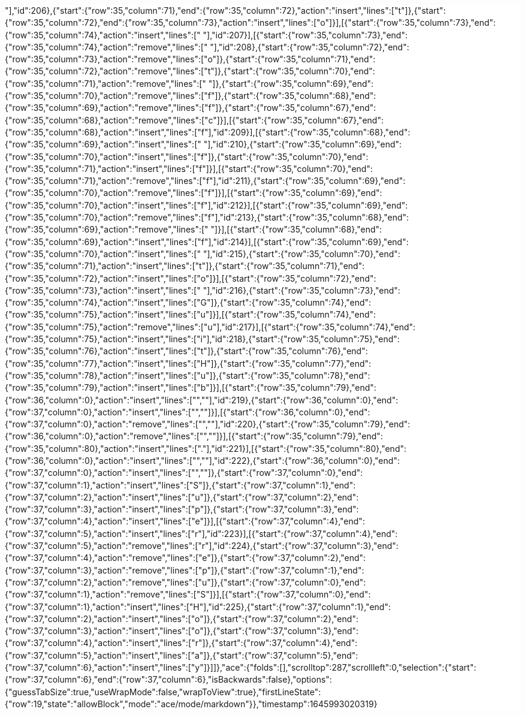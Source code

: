 "],"id":206},{"start":{"row":35,"column":71},"end":{"row":35,"column":72},"action":"insert","lines":["t"]},{"start":{"row":35,"column":72},"end":{"row":35,"column":73},"action":"insert","lines":["o"]}],[{"start":{"row":35,"column":73},"end":{"row":35,"column":74},"action":"insert","lines":[" "],"id":207}],[{"start":{"row":35,"column":73},"end":{"row":35,"column":74},"action":"remove","lines":[" "],"id":208},{"start":{"row":35,"column":72},"end":{"row":35,"column":73},"action":"remove","lines":["o"]},{"start":{"row":35,"column":71},"end":{"row":35,"column":72},"action":"remove","lines":["t"]},{"start":{"row":35,"column":70},"end":{"row":35,"column":71},"action":"remove","lines":[" "]},{"start":{"row":35,"column":69},"end":{"row":35,"column":70},"action":"remove","lines":["f"]},{"start":{"row":35,"column":68},"end":{"row":35,"column":69},"action":"remove","lines":["f"]},{"start":{"row":35,"column":67},"end":{"row":35,"column":68},"action":"remove","lines":["c"]}],[{"start":{"row":35,"column":67},"end":{"row":35,"column":68},"action":"insert","lines":["f"],"id":209}],[{"start":{"row":35,"column":68},"end":{"row":35,"column":69},"action":"insert","lines":[" "],"id":210},{"start":{"row":35,"column":69},"end":{"row":35,"column":70},"action":"insert","lines":["f"]},{"start":{"row":35,"column":70},"end":{"row":35,"column":71},"action":"insert","lines":["f"]}],[{"start":{"row":35,"column":70},"end":{"row":35,"column":71},"action":"remove","lines":["f"],"id":211},{"start":{"row":35,"column":69},"end":{"row":35,"column":70},"action":"remove","lines":["f"]}],[{"start":{"row":35,"column":69},"end":{"row":35,"column":70},"action":"insert","lines":["f"],"id":212}],[{"start":{"row":35,"column":69},"end":{"row":35,"column":70},"action":"remove","lines":["f"],"id":213},{"start":{"row":35,"column":68},"end":{"row":35,"column":69},"action":"remove","lines":[" "]}],[{"start":{"row":35,"column":68},"end":{"row":35,"column":69},"action":"insert","lines":["f"],"id":214}],[{"start":{"row":35,"column":69},"end":{"row":35,"column":70},"action":"insert","lines":[" "],"id":215},{"start":{"row":35,"column":70},"end":{"row":35,"column":71},"action":"insert","lines":["t"]},{"start":{"row":35,"column":71},"end":{"row":35,"column":72},"action":"insert","lines":["o"]}],[{"start":{"row":35,"column":72},"end":{"row":35,"column":73},"action":"insert","lines":[" "],"id":216},{"start":{"row":35,"column":73},"end":{"row":35,"column":74},"action":"insert","lines":["G"]},{"start":{"row":35,"column":74},"end":{"row":35,"column":75},"action":"insert","lines":["u"]}],[{"start":{"row":35,"column":74},"end":{"row":35,"column":75},"action":"remove","lines":["u"],"id":217}],[{"start":{"row":35,"column":74},"end":{"row":35,"column":75},"action":"insert","lines":["i"],"id":218},{"start":{"row":35,"column":75},"end":{"row":35,"column":76},"action":"insert","lines":["t"]},{"start":{"row":35,"column":76},"end":{"row":35,"column":77},"action":"insert","lines":["H"]},{"start":{"row":35,"column":77},"end":{"row":35,"column":78},"action":"insert","lines":["u"]},{"start":{"row":35,"column":78},"end":{"row":35,"column":79},"action":"insert","lines":["b"]}],[{"start":{"row":35,"column":79},"end":{"row":36,"column":0},"action":"insert","lines":["",""],"id":219},{"start":{"row":36,"column":0},"end":{"row":37,"column":0},"action":"insert","lines":["",""]}],[{"start":{"row":36,"column":0},"end":{"row":37,"column":0},"action":"remove","lines":["",""],"id":220},{"start":{"row":35,"column":79},"end":{"row":36,"column":0},"action":"remove","lines":["",""]}],[{"start":{"row":35,"column":79},"end":{"row":35,"column":80},"action":"insert","lines":["."],"id":221}],[{"start":{"row":35,"column":80},"end":{"row":36,"column":0},"action":"insert","lines":["",""],"id":222},{"start":{"row":36,"column":0},"end":{"row":37,"column":0},"action":"insert","lines":["",""]},{"start":{"row":37,"column":0},"end":{"row":37,"column":1},"action":"insert","lines":["S"]},{"start":{"row":37,"column":1},"end":{"row":37,"column":2},"action":"insert","lines":["u"]},{"start":{"row":37,"column":2},"end":{"row":37,"column":3},"action":"insert","lines":["p"]},{"start":{"row":37,"column":3},"end":{"row":37,"column":4},"action":"insert","lines":["e"]}],[{"start":{"row":37,"column":4},"end":{"row":37,"column":5},"action":"insert","lines":["r"],"id":223}],[{"start":{"row":37,"column":4},"end":{"row":37,"column":5},"action":"remove","lines":["r"],"id":224},{"start":{"row":37,"column":3},"end":{"row":37,"column":4},"action":"remove","lines":["e"]},{"start":{"row":37,"column":2},"end":{"row":37,"column":3},"action":"remove","lines":["p"]},{"start":{"row":37,"column":1},"end":{"row":37,"column":2},"action":"remove","lines":["u"]},{"start":{"row":37,"column":0},"end":{"row":37,"column":1},"action":"remove","lines":["S"]}],[{"start":{"row":37,"column":0},"end":{"row":37,"column":1},"action":"insert","lines":["H"],"id":225},{"start":{"row":37,"column":1},"end":{"row":37,"column":2},"action":"insert","lines":["o"]},{"start":{"row":37,"column":2},"end":{"row":37,"column":3},"action":"insert","lines":["o"]},{"start":{"row":37,"column":3},"end":{"row":37,"column":4},"action":"insert","lines":["r"]},{"start":{"row":37,"column":4},"end":{"row":37,"column":5},"action":"insert","lines":["a"]},{"start":{"row":37,"column":5},"end":{"row":37,"column":6},"action":"insert","lines":["y"]}]]},"ace":{"folds":[],"scrolltop":287,"scrollleft":0,"selection":{"start":{"row":37,"column":6},"end":{"row":37,"column":6},"isBackwards":false},"options":{"guessTabSize":true,"useWrapMode":false,"wrapToView":true},"firstLineState":{"row":19,"state":"allowBlock","mode":"ace/mode/markdown"}},"timestamp":1645993020319}